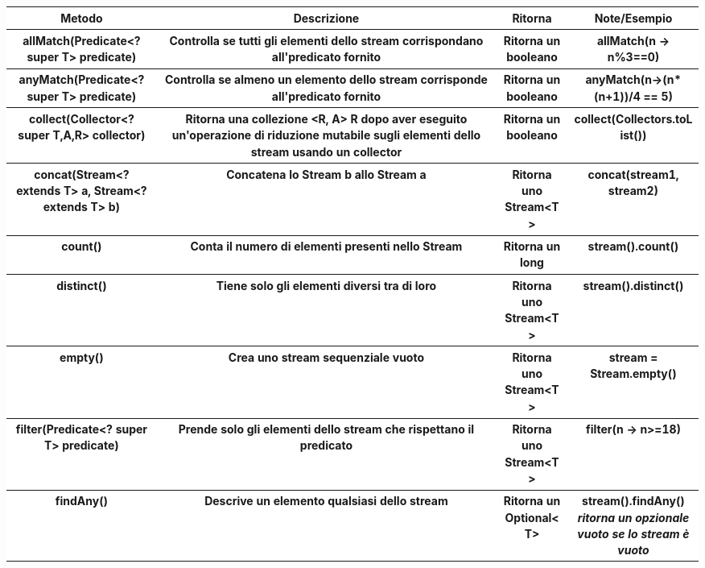 
<table>
    <tr> 
        <th>Metodo</th>
        <th>Descrizione</th>
        <th>Ritorna</th>
        <th>Note/Esempio</th>
    </tr>
    <tr> 
        <th>allMatch(Predicate&lt? super T&gt predicate)</th>
        <th>Controlla se tutti gli elementi dello stream corrispondano all'predicato fornito</th>
        <th>Ritorna un booleano</th>
        <th>allMatch(n -> n%3==0)</th>
    </tr>
    <tr> 
        <th>anyMatch(Predicate&lt? super T&gt predicate)</th>
        <th>Controlla se almeno un elemento dello stream corrisponde all'predicato fornito</th>
        <th>Ritorna un booleano</th>
        <th>anyMatch(n->(n*(n+1))/4 == 5)</th>
    </tr>
    <tr> 
        <th>collect(Collector&lt? super T,A,R&gt collector)</th>
        <th>Ritorna una collezione &ltR, A&gt R dopo aver eseguito un'operazione di riduzione mutabile sugli elementi dello stream usando un collector</th>
        <th>Ritorna un booleano</th>
        <th>collect(Collectors.toList())</th>
    </tr>
    <tr> 
        <th>concat(Stream&lt? extends T&gt a, Stream&lt? extends T&gt b)</th>
        <th>Concatena lo Stream b allo Stream a</th>
        <th>Ritorna uno Stream&ltT&gt</th>
        <th>concat(stream1, stream2)</th>
    </tr>
    <tr> 
        <th>count()</th>
        <th>Conta il numero di elementi presenti nello Stream</th>
        <th>Ritorna un long</th>
        <th>stream().count()</th>
    </tr>
    <tr> 
        <th>distinct()</th>
        <th>Tiene solo gli elementi diversi tra di loro</th>
        <th>Ritorna uno Stream&ltT&gt</th>
        <th>stream().distinct()</th>
    </tr>
    <tr> 
        <th>empty()</th>
        <th>Crea uno stream sequenziale vuoto</th>
        <th>Ritorna uno Stream&ltT&gt</th>
        <th>stream = Stream.empty()</th>
    </tr>
    <tr> 
        <th>filter(Predicate&lt? super T&gt predicate)</th>
        <th>Prende solo gli elementi dello stream che rispettano il predicato</th>
        <th>Ritorna uno Stream&ltT&gt</th>
        <th>filter(n -&gt n&gt=18)</th>
    </tr>
    <tr> 
        <th>findAny()</th>
        <th>Descrive un elemento qualsiasi dello stream</th>
        <th>Ritorna un Optional&ltT&gt</th>
        <th>stream().findAny()<br><i>ritorna un opzionale vuoto se lo stream è vuoto</i></th>
    </tr>
    <tr> 